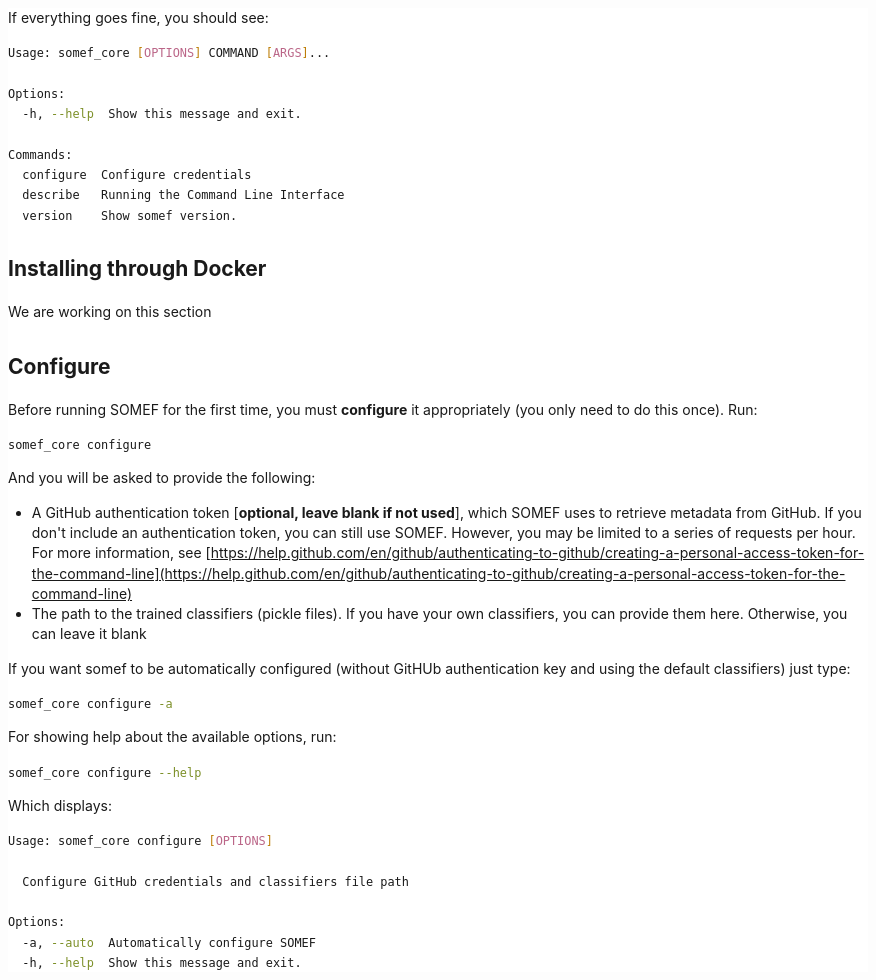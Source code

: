If everything goes fine, you should see:

```bash
Usage: somef_core [OPTIONS] COMMAND [ARGS]...

Options:
  -h, --help  Show this message and exit.

Commands:
  configure  Configure credentials
  describe   Running the Command Line Interface
  version    Show somef version.
```

## Installing through Docker

We are working on this section

## Configure

Before running SOMEF for the first time, you must **configure** it appropriately (you only need to do this once). Run:

```bash
somef_core configure
```

And you will be asked to provide the following:

- A GitHub authentication token [**optional, leave blank if not used**], which SOMEF uses to retrieve metadata from GitHub. If you don't include an authentication token, you can still use SOMEF. However, you may be limited to a series of requests per hour. For more information, see [https://help.github.com/en/github/authenticating-to-github/creating-a-personal-access-token-for-the-command-line](https://help.github.com/en/github/authenticating-to-github/creating-a-personal-access-token-for-the-command-line)
- The path to the trained classifiers (pickle files). If you have your own classifiers, you can provide them here. Otherwise, you can leave it blank

If you want somef to be automatically configured (without GitHUb authentication key and using the default classifiers) just type:

```bash
somef_core configure -a
```

For showing help about the available options, run:

```bash
somef_core configure --help
```

Which displays:

```bash
Usage: somef_core configure [OPTIONS]

  Configure GitHub credentials and classifiers file path

Options:
  -a, --auto  Automatically configure SOMEF
  -h, --help  Show this message and exit.
```
